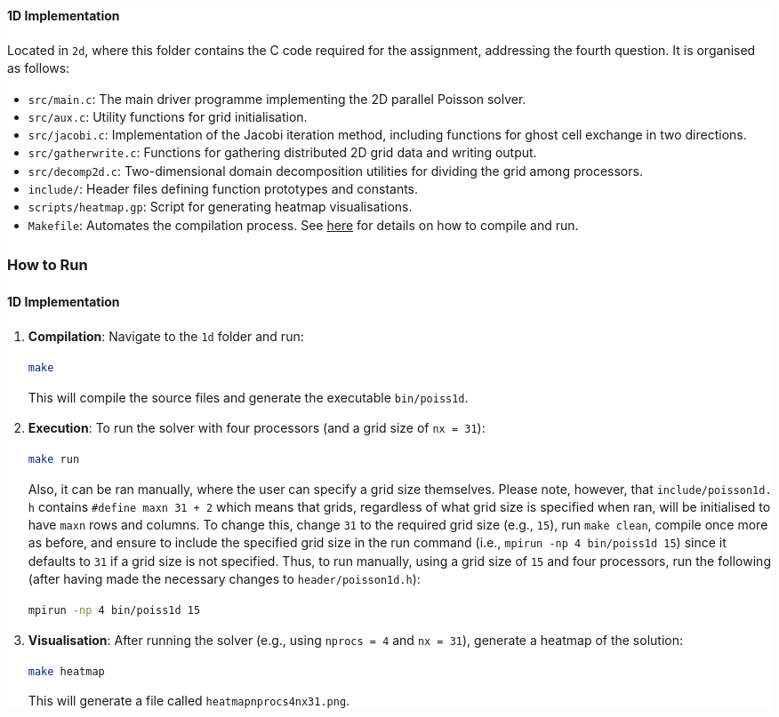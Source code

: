 #### 1D Implementation

Located in `2d`, where this folder contains the C code required for the assignment, addressing the fourth question. It is organised as follows:

- `src/main.c`: The main driver programme implementing the 2D parallel Poisson solver.
- `src/aux.c`: Utility functions for grid initialisation.
- `src/jacobi.c`: Implementation of the Jacobi iteration method, including functions for ghost cell exchange in two directions.
- `src/gatherwrite.c`: Functions for gathering distributed 2D grid data and writing output.
- `src/decomp2d.c`: Two-dimensional domain decomposition utilities for dividing the grid among processors.
- `include/`: Header files defining function prototypes and constants.
- `scripts/heatmap.gp`: Script for generating heatmap visualisations.
- `Makefile`: Automates the compilation process. See [here](#how-to-run) for details on how to compile and run.

### How to Run

#### 1D Implementation

1. **Compilation**: Navigate to the `1d` folder and run:

    ```bash
    make
    ```

    This will compile the source files and generate the executable `bin/poiss1d`.

2. **Execution**: To run the solver with four processors (and a grid size of `nx = 31`):

    ```bash
    make run
    ```

    Also, it can be ran manually, where the user can specify a grid size themselves. Please note, however, that `include/poisson1d.h` contains `#define maxn 31 + 2` which means that grids, regardless of what grid size is specified when ran, will be initialised to have `maxn` rows and columns. To change this, change `31` to the required grid size (e.g., `15`), run `make clean`, compile once more as before, and ensure to include the specified grid size in the run command (i.e., `mpirun -np 4 bin/poiss1d 15`) since it defaults to `31` if a grid size is not specified. Thus, to run manually, using a grid size of `15` and four processors, run the following (after having made the necessary changes to `header/poisson1d.h`):

    ```bash
    mpirun -np 4 bin/poiss1d 15
    ```

3. **Visualisation**: After running the solver (e.g., using `nprocs = 4` and `nx = 31`), generate a heatmap of the solution:

    ```bash
    make heatmap
    ```

    This will generate a file called `heatmapnprocs4nx31.png`.
